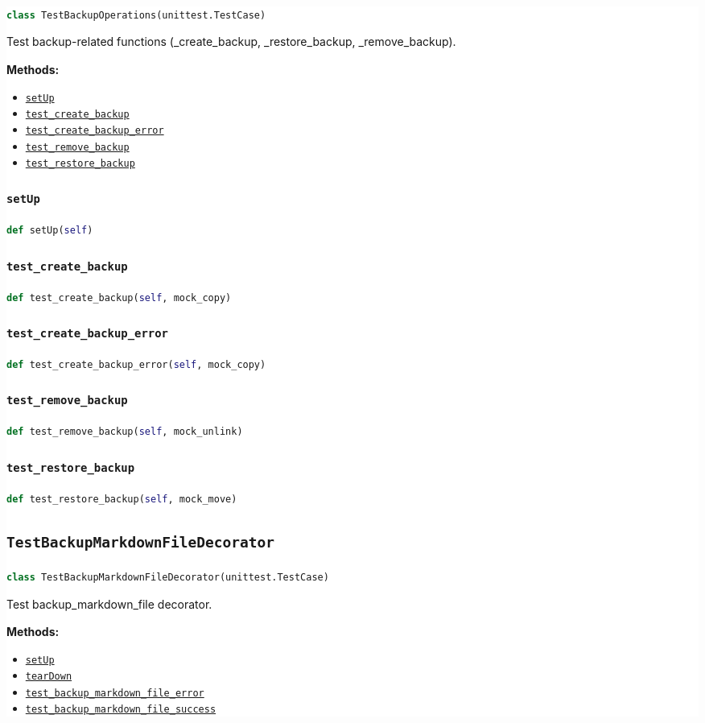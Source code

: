 ```python
class TestBackupOperations(unittest.TestCase)
```

Test backup-related functions (_create_backup, _restore_backup, _remove_backup).

**Methods:**

- [`setUp`](#setup)
- [`test_create_backup`](#test_create_backup)
- [`test_create_backup_error`](#test_create_backup_error)
- [`test_remove_backup`](#test_remove_backup)
- [`test_restore_backup`](#test_restore_backup)

### `setUp`

```python
def setUp(self)
```

### `test_create_backup`

```python
def test_create_backup(self, mock_copy)
```

### `test_create_backup_error`

```python
def test_create_backup_error(self, mock_copy)
```

### `test_remove_backup`

```python
def test_remove_backup(self, mock_unlink)
```

### `test_restore_backup`

```python
def test_restore_backup(self, mock_move)
```

## `TestBackupMarkdownFileDecorator`

```python
class TestBackupMarkdownFileDecorator(unittest.TestCase)
```

Test backup_markdown_file decorator.

**Methods:**

- [`setUp`](#setup)
- [`tearDown`](#teardown)
- [`test_backup_markdown_file_error`](#test_backup_markdown_file_error)
- [`test_backup_markdown_file_success`](#test_backup_markdown_file_success)
